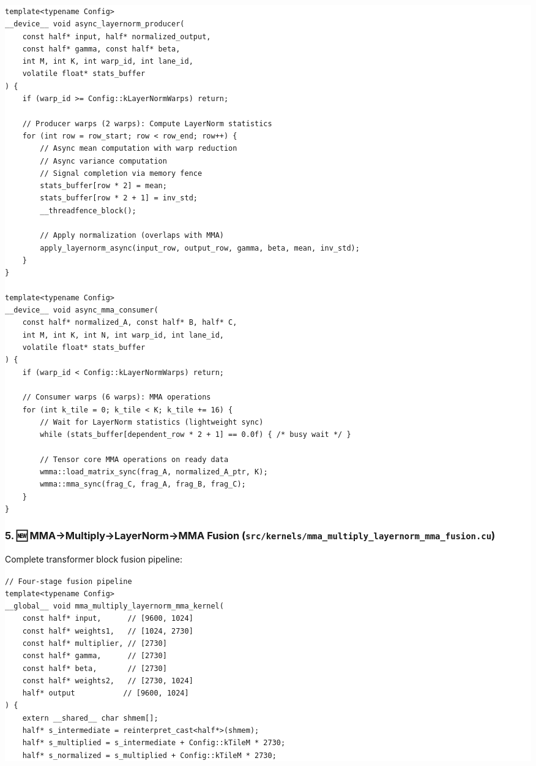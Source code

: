 ```cuda
template<typename Config>
__device__ void async_layernorm_producer(
    const half* input, half* normalized_output,
    const half* gamma, const half* beta,
    int M, int K, int warp_id, int lane_id,
    volatile float* stats_buffer
) {
    if (warp_id >= Config::kLayerNormWarps) return;
    
    // Producer warps (2 warps): Compute LayerNorm statistics
    for (int row = row_start; row < row_end; row++) {
        // Async mean computation with warp reduction
        // Async variance computation 
        // Signal completion via memory fence
        stats_buffer[row * 2] = mean;
        stats_buffer[row * 2 + 1] = inv_std;
        __threadfence_block();
        
        // Apply normalization (overlaps with MMA)
        apply_layernorm_async(input_row, output_row, gamma, beta, mean, inv_std);
    }
}

template<typename Config>
__device__ void async_mma_consumer(
    const half* normalized_A, const half* B, half* C,
    int M, int K, int N, int warp_id, int lane_id,
    volatile float* stats_buffer
) {
    if (warp_id < Config::kLayerNormWarps) return;
    
    // Consumer warps (6 warps): MMA operations
    for (int k_tile = 0; k_tile < K; k_tile += 16) {
        // Wait for LayerNorm statistics (lightweight sync)
        while (stats_buffer[dependent_row * 2 + 1] == 0.0f) { /* busy wait */ }
        
        // Tensor core MMA operations on ready data
        wmma::load_matrix_sync(frag_A, normalized_A_ptr, K);
        wmma::mma_sync(frag_C, frag_A, frag_B, frag_C);
    }
}
```

### 5. 🆕 MMA→Multiply→LayerNorm→MMA Fusion (`src/kernels/mma_multiply_layernorm_mma_fusion.cu`)
Complete transformer block fusion pipeline:

```cuda
// Four-stage fusion pipeline
template<typename Config>
__global__ void mma_multiply_layernorm_mma_kernel(
    const half* input,      // [9600, 1024]
    const half* weights1,   // [1024, 2730] 
    const half* multiplier, // [2730]
    const half* gamma,      // [2730]
    const half* beta,       // [2730] 
    const half* weights2,   // [2730, 1024]
    half* output           // [9600, 1024]
) {
    extern __shared__ char shmem[];
    half* s_intermediate = reinterpret_cast<half*>(shmem);
    half* s_multiplied = s_intermediate + Config::kTileM * 2730;
    half* s_normalized = s_multiplied + Config::kTileM * 2730;
```